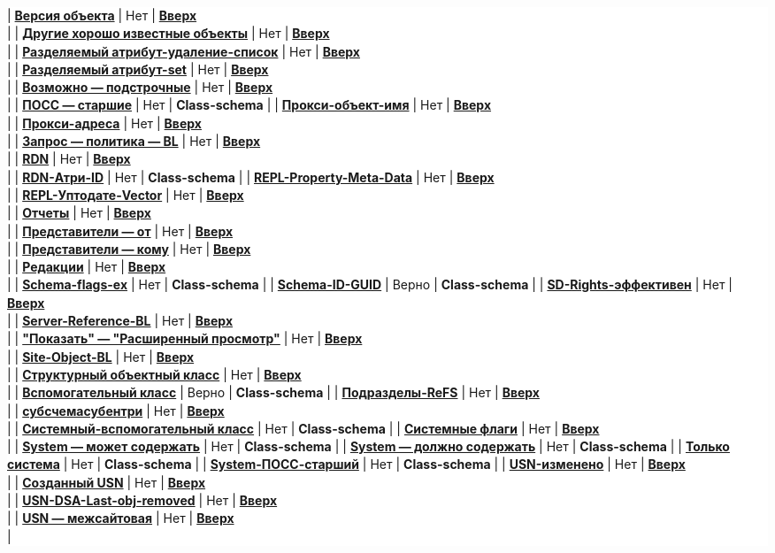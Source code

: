 | [**Версия объекта**](a-objectversion.md)                                   | Нет     | [**Вверх**](c-top.md)<br/>                  |
| [**Другие хорошо известные объекты**](a-otherwellknownobjects.md)                 | Нет     | [**Вверх**](c-top.md)<br/>                  |
| [**Разделяемый атрибут-удаление-список**](a-partialattributedeletionlist.md)   | Нет     | [**Вверх**](c-top.md)<br/>                  |
| [**Разделяемый атрибут-set**](a-partialattributeset.md)                      | Нет     | [**Вверх**](c-top.md)<br/>                  |
| [**Возможно — подстрочные**](a-possibleinferiors.md)                           | Нет     | [**Вверх**](c-top.md)<br/>                  |
| [**ПОСС — старшие**](a-posssuperiors.md)                                   | Нет     | **Class-schema**                                 |
| [**Прокси-объект-имя**](a-proxiedobjectname.md)                          | Нет     | [**Вверх**](c-top.md)<br/>                  |
| [**Прокси-адреса**](a-proxyaddresses.md)                                 | Нет     | [**Вверх**](c-top.md)<br/>                  |
| [**Запрос — политика — BL**](a-querypolicybl.md)                                  | Нет     | [**Вверх**](c-top.md)<br/>                  |
| [**RDN**](a-name.md)                                                       | Нет     | [**Вверх**](c-top.md)<br/>                  |
| [**RDN-Атри-ID**](a-rdnattid.md)                                            | Нет     | **Class-schema**                                 |
| [**REPL-Property-Meta-Data**](a-replpropertymetadata.md)                   | Нет     | [**Вверх**](c-top.md)<br/>                  |
| [**REPL-Уптодате-Vector**](a-repluptodatevector.md)                        | Нет     | [**Вверх**](c-top.md)<br/>                  |
| [**Отчеты**](a-directreports.md)                                          | Нет     | [**Вверх**](c-top.md)<br/>                  |
| [**Представители — от**](a-repsfrom.md)                                             | Нет     | [**Вверх**](c-top.md)<br/>                  |
| [**Представители — кому**](a-repsto.md)                                                 | Нет     | [**Вверх**](c-top.md)<br/>                  |
| [**Редакции**](a-revision.md)                                              | Нет     | [**Вверх**](c-top.md)<br/>                  |
| [**Schema-flags-ex**](a-schemaflagsex.md)                                  | Нет     | **Class-schema**                                 |
| [**Schema-ID-GUID**](a-schemaidguid.md)                                    | Верно      | **Class-schema**                                 |
| [**SD-Rights-эффективен**](a-sdrightseffective.md)                          | Нет     | [**Вверх**](c-top.md)<br/>                  |
| [**Server-Reference-BL**](a-serverreferencebl.md)                          | Нет     | [**Вверх**](c-top.md)<br/>                  |
| [**"Показать" — "Расширенный просмотр"**](a-showinadvancedviewonly.md)              | Нет     | [**Вверх**](c-top.md)<br/>                  |
| [**Site-Object-BL**](a-siteobjectbl.md)                                    | Нет     | [**Вверх**](c-top.md)<br/>                  |
| [**Структурный объектный класс**](a-structuralobjectclass.md)                  | Нет     | [**Вверх**](c-top.md)<br/>                  |
| [**Вспомогательный класс**](a-subclassof.md)                                        | Верно      | **Class-schema**                                 |
| [**Подразделы-ReFS**](a-subrefs.md)                                               | Нет     | [**Вверх**](c-top.md)<br/>                  |
| [**субсчемасубентри**](a-subschemasubentry.md)                            | Нет     | [**Вверх**](c-top.md)<br/>                  |
| [**Системный-вспомогательный класс**](a-systemauxiliaryclass.md)                    | Нет     | **Class-schema**                                 |
| [**Системные флаги**](a-systemflags.md)                                       | Нет     | [**Вверх**](c-top.md)<br/>                  |
| [**System — может содержать**](a-systemmaycontain.md)                            | Нет     | **Class-schema**                                 |
| [**System — должно содержать**](a-systemmustcontain.md)                          | Нет     | **Class-schema**                                 |
| [**Только система**](a-systemonly.md)                                         | Нет     | **Class-schema**                                 |
| [**System-ПОСС-старший**](a-systemposssuperiors.md)                      | Нет     | **Class-schema**                                 |
| [**USN-изменено**](a-usnchanged.md)                                         | Нет     | [**Вверх**](c-top.md)<br/>                  |
| [**Созданный USN**](a-usncreated.md)                                         | Нет     | [**Вверх**](c-top.md)<br/>                  |
| [**USN-DSA-Last-obj-removed**](a-usndsalastobjremoved.md)                  | Нет     | [**Вверх**](c-top.md)<br/>                  |
| [**USN — межсайтовая**](a-usnintersite.md)                                     | Нет     | [**Вверх**](c-top.md)<br/>                  |